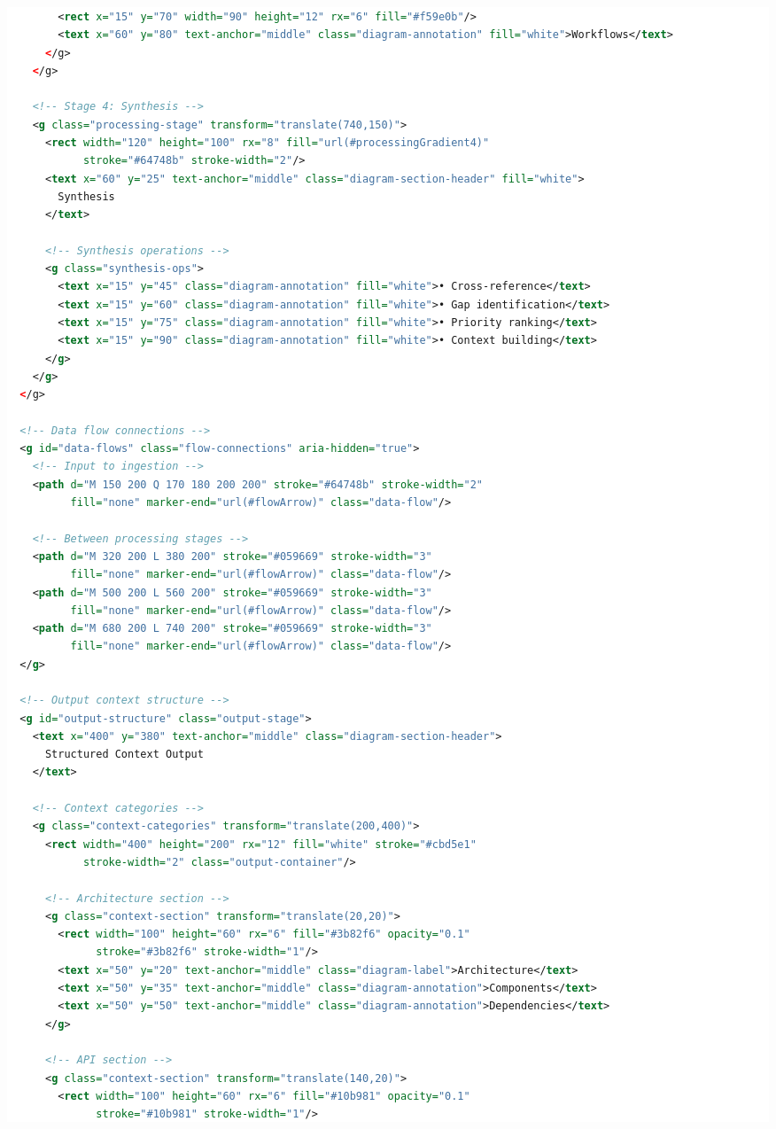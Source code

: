 ```xml
        <rect x="15" y="70" width="90" height="12" rx="6" fill="#f59e0b"/>
        <text x="60" y="80" text-anchor="middle" class="diagram-annotation" fill="white">Workflows</text>
      </g>
    </g>
    
    <!-- Stage 4: Synthesis -->
    <g class="processing-stage" transform="translate(740,150)">
      <rect width="120" height="100" rx="8" fill="url(#processingGradient4)" 
            stroke="#64748b" stroke-width="2"/>
      <text x="60" y="25" text-anchor="middle" class="diagram-section-header" fill="white">
        Synthesis
      </text>
      
      <!-- Synthesis operations -->
      <g class="synthesis-ops">
        <text x="15" y="45" class="diagram-annotation" fill="white">• Cross-reference</text>
        <text x="15" y="60" class="diagram-annotation" fill="white">• Gap identification</text>
        <text x="15" y="75" class="diagram-annotation" fill="white">• Priority ranking</text>
        <text x="15" y="90" class="diagram-annotation" fill="white">• Context building</text>
      </g>
    </g>
  </g>
  
  <!-- Data flow connections -->
  <g id="data-flows" class="flow-connections" aria-hidden="true">
    <!-- Input to ingestion -->
    <path d="M 150 200 Q 170 180 200 200" stroke="#64748b" stroke-width="2" 
          fill="none" marker-end="url(#flowArrow)" class="data-flow"/>
    
    <!-- Between processing stages -->
    <path d="M 320 200 L 380 200" stroke="#059669" stroke-width="3" 
          fill="none" marker-end="url(#flowArrow)" class="data-flow"/>
    <path d="M 500 200 L 560 200" stroke="#059669" stroke-width="3" 
          fill="none" marker-end="url(#flowArrow)" class="data-flow"/>
    <path d="M 680 200 L 740 200" stroke="#059669" stroke-width="3" 
          fill="none" marker-end="url(#flowArrow)" class="data-flow"/>
  </g>
  
  <!-- Output context structure -->
  <g id="output-structure" class="output-stage">
    <text x="400" y="380" text-anchor="middle" class="diagram-section-header">
      Structured Context Output
    </text>
    
    <!-- Context categories -->
    <g class="context-categories" transform="translate(200,400)">
      <rect width="400" height="200" rx="12" fill="white" stroke="#cbd5e1" 
            stroke-width="2" class="output-container"/>
      
      <!-- Architecture section -->
      <g class="context-section" transform="translate(20,20)">
        <rect width="100" height="60" rx="6" fill="#3b82f6" opacity="0.1" 
              stroke="#3b82f6" stroke-width="1"/>
        <text x="50" y="20" text-anchor="middle" class="diagram-label">Architecture</text>
        <text x="50" y="35" text-anchor="middle" class="diagram-annotation">Components</text>
        <text x="50" y="50" text-anchor="middle" class="diagram-annotation">Dependencies</text>
      </g>
      
      <!-- API section -->
      <g class="context-section" transform="translate(140,20)">
        <rect width="100" height="60" rx="6" fill="#10b981" opacity="0.1" 
              stroke="#10b981" stroke-width="1"/>
```